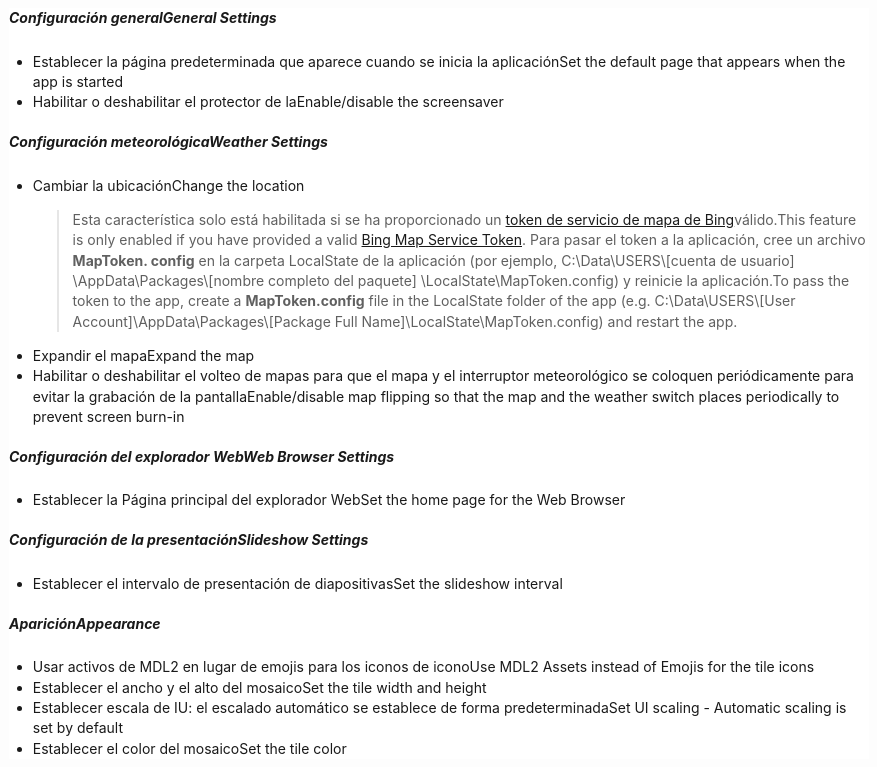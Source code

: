 ##### <a name="general-settings"></a><span data-ttu-id="b1c7f-188">Configuración general</span><span class="sxs-lookup"><span data-stu-id="b1c7f-188">General Settings</span></span>
* <span data-ttu-id="b1c7f-189">Establecer la página predeterminada que aparece cuando se inicia la aplicación</span><span class="sxs-lookup"><span data-stu-id="b1c7f-189">Set the default page that appears when the app is started</span></span>
* <span data-ttu-id="b1c7f-190">Habilitar o deshabilitar el protector de la</span><span class="sxs-lookup"><span data-stu-id="b1c7f-190">Enable/disable the screensaver</span></span>

##### <a name="weather-settings"></a><span data-ttu-id="b1c7f-191">Configuración meteorológica</span><span class="sxs-lookup"><span data-stu-id="b1c7f-191">Weather Settings</span></span>
* <span data-ttu-id="b1c7f-192">Cambiar la ubicación</span><span class="sxs-lookup"><span data-stu-id="b1c7f-192">Change the location</span></span>
  > <span data-ttu-id="b1c7f-193">Esta característica solo está habilitada si se ha proporcionado un [token de servicio de mapa de Bing](https://msdn.microsoft.com/library/ff428642.aspx)válido.</span><span class="sxs-lookup"><span data-stu-id="b1c7f-193">This feature is only enabled if you have provided a valid [Bing Map Service Token](https://msdn.microsoft.com/library/ff428642.aspx).</span></span>  <span data-ttu-id="b1c7f-194">Para pasar el token a la aplicación, cree un archivo **MapToken. config** en la carpeta LocalState de la aplicación (por ejemplo, C:\Data\USERS\\[cuenta de usuario] \AppData\Packages\\[nombre completo del paquete] \LocalState\MapToken.config) y reinicie la aplicación.</span><span class="sxs-lookup"><span data-stu-id="b1c7f-194">To pass the token to the app, create a **MapToken.config** file in the LocalState folder of the app (e.g. C:\Data\USERS\\[User Account]\AppData\Packages\\[Package Full Name]\LocalState\MapToken.config) and restart the app.</span></span>
* <span data-ttu-id="b1c7f-195">Expandir el mapa</span><span class="sxs-lookup"><span data-stu-id="b1c7f-195">Expand the map</span></span>
* <span data-ttu-id="b1c7f-196">Habilitar o deshabilitar el volteo de mapas para que el mapa y el interruptor meteorológico se coloquen periódicamente para evitar la grabación de la pantalla</span><span class="sxs-lookup"><span data-stu-id="b1c7f-196">Enable/disable map flipping so that the map and the weather switch places periodically to prevent screen burn-in</span></span>

##### <a name="web-browser-settings"></a><span data-ttu-id="b1c7f-197">Configuración del explorador Web</span><span class="sxs-lookup"><span data-stu-id="b1c7f-197">Web Browser Settings</span></span>
* <span data-ttu-id="b1c7f-198">Establecer la Página principal del explorador Web</span><span class="sxs-lookup"><span data-stu-id="b1c7f-198">Set the home page for the Web Browser</span></span>

##### <a name="slideshow-settings"></a><span data-ttu-id="b1c7f-199">Configuración de la presentación</span><span class="sxs-lookup"><span data-stu-id="b1c7f-199">Slideshow Settings</span></span>
* <span data-ttu-id="b1c7f-200">Establecer el intervalo de presentación de diapositivas</span><span class="sxs-lookup"><span data-stu-id="b1c7f-200">Set the slideshow interval</span></span>

##### <a name="appearance"></a><span data-ttu-id="b1c7f-201">Aparición</span><span class="sxs-lookup"><span data-stu-id="b1c7f-201">Appearance</span></span>
* <span data-ttu-id="b1c7f-202">Usar activos de MDL2 en lugar de emojis para los iconos de icono</span><span class="sxs-lookup"><span data-stu-id="b1c7f-202">Use MDL2 Assets instead of Emojis for the tile icons</span></span>
* <span data-ttu-id="b1c7f-203">Establecer el ancho y el alto del mosaico</span><span class="sxs-lookup"><span data-stu-id="b1c7f-203">Set the tile width and height</span></span>
* <span data-ttu-id="b1c7f-204">Establecer escala de IU: el escalado automático se establece de forma predeterminada</span><span class="sxs-lookup"><span data-stu-id="b1c7f-204">Set UI scaling - Automatic scaling is set by default</span></span>
* <span data-ttu-id="b1c7f-205">Establecer el color del mosaico</span><span class="sxs-lookup"><span data-stu-id="b1c7f-205">Set the tile color</span></span>
